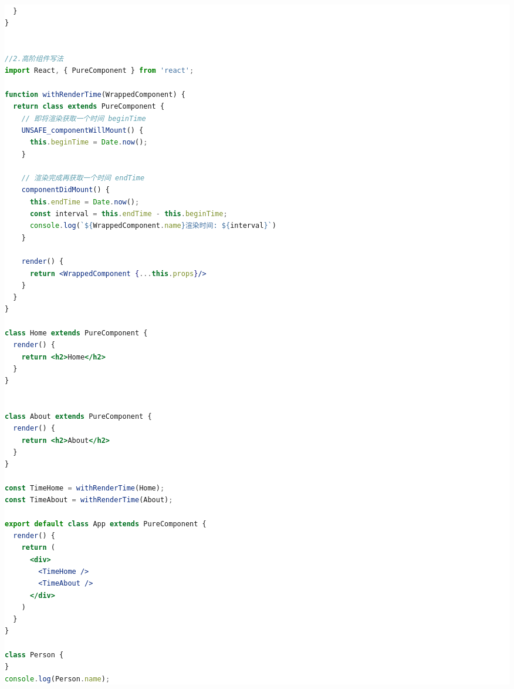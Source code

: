 ```jsx
  }
}


//2.高阶组件写法
import React, { PureComponent } from 'react';

function withRenderTime(WrappedComponent) {
  return class extends PureComponent {
    // 即将渲染获取一个时间 beginTime
    UNSAFE_componentWillMount() {
      this.beginTime = Date.now();
    }

    // 渲染完成再获取一个时间 endTime
    componentDidMount() {
      this.endTime = Date.now();
      const interval = this.endTime - this.beginTime;
      console.log(`${WrappedComponent.name}渲染时间: ${interval}`)
    }

    render() {
      return <WrappedComponent {...this.props}/>
    }
  }
}

class Home extends PureComponent {
  render() {
    return <h2>Home</h2>
  }
}


class About extends PureComponent {
  render() {
    return <h2>About</h2>
  }
}

const TimeHome = withRenderTime(Home);
const TimeAbout = withRenderTime(About);

export default class App extends PureComponent {
  render() {
    return (
      <div>
        <TimeHome />
        <TimeAbout />
      </div>
    )
  }
}

class Person {
}
console.log(Person.name);
```
